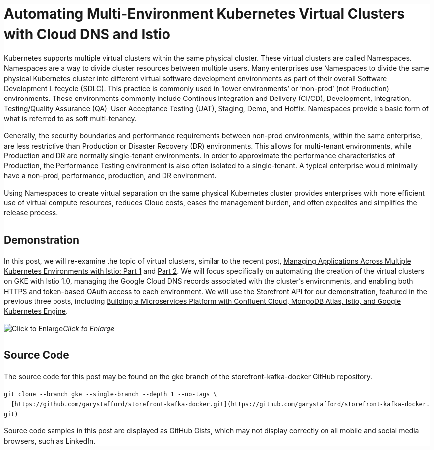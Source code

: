 
# Automating Multi-Environment Kubernetes Virtual Clusters with Cloud DNS and Istio

Kubernetes supports multiple virtual clusters within the same physical cluster. These virtual clusters are called Namespaces. Namespaces are a way to divide cluster resources between multiple users. Many enterprises use Namespaces to divide the same physical Kubernetes cluster into different virtual software development environments as part of their overall Software Development Lifecycle (SDLC). This practice is commonly used in ‘lower environments’ or ‘non-prod’ (not Production) environments. These environments commonly include Continous Integration and Delivery (CI/CD), Development, Integration, Testing/Quality Assurance (QA), User Acceptance Testing (UAT), Staging, Demo, and Hotfix. Namespaces provide a basic form of what is referred to as soft multi-tenancy.

Generally, the security boundaries and performance requirements between non-prod environments, within the same enterprise, are less restrictive than Production or Disaster Recovery (DR) environments. This allows for multi-tenant environments, while Production and DR are normally single-tenant environments. In order to approximate the performance characteristics of Production, the Performance Testing environment is also often isolated to a single-tenant. A typical enterprise would minimally have a non-prod, performance, production, and DR environment.

Using Namespaces to create virtual separation on the same physical Kubernetes cluster provides enterprises with more efficient use of virtual compute resources, reduces Cloud costs, eases the management burden, and often expedites and simplifies the release process.

## Demonstration

In this post, we will re-examine the topic of virtual clusters, similar to the recent post, [Managing Applications Across Multiple Kubernetes Environments with Istio: Part 1](http://programmaticponderings.com/2018/04/13/managing-applications-across-multiple-kubernetes-environments-with-istio-part-1/) and [Part 2](http://programmaticponderings.com/2018/04/17/managing-applications-across-multiple-kubernetes-environments-with-istio-part-2/). We will focus specifically on automating the creation of the virtual clusters on GKE with Istio 1.0, managing the Google Cloud DNS records associated with the cluster’s environments, and enabling both HTTPS and token-based OAuth access to each environment. We will use the Storefront API for our demonstration, featured in the previous three posts, including [Building a Microservices Platform with Confluent Cloud, MongoDB Atlas, Istio, and Google Kubernetes Engine](http://programmaticponderings.com/2018/12/28/building-a-microservices-platform-with-confluent-cloud-mongodb-atlas-istio-and-google-kubernetes-engine/).

![[Click to Enlarge](https://programmaticponderings.files.wordpress.com/2019/01/gke-routing-5.png)](https://cdn-images-1.medium.com/max/2000/0*J4omBDl6x4Y4ot3U)*[Click to Enlarge](https://programmaticponderings.files.wordpress.com/2019/01/gke-routing-5.png)*

## Source Code

The source code for this post may be found on the gke branch of the [storefront-kafka-docker](https://github.com/garystafford/storefront-kafka-docker/tree/gke) GitHub repository.

    git clone --branch gke --single-branch --depth 1 --no-tags \
      [https://github.com/garystafford/storefront-kafka-docker.git](https://github.com/garystafford/storefront-kafka-docker.git)

Source code samples in this post are displayed as GitHub [Gists](https://help.github.com/articles/about-gists/), which may not display correctly on all mobile and social media browsers, such as LinkedIn.
